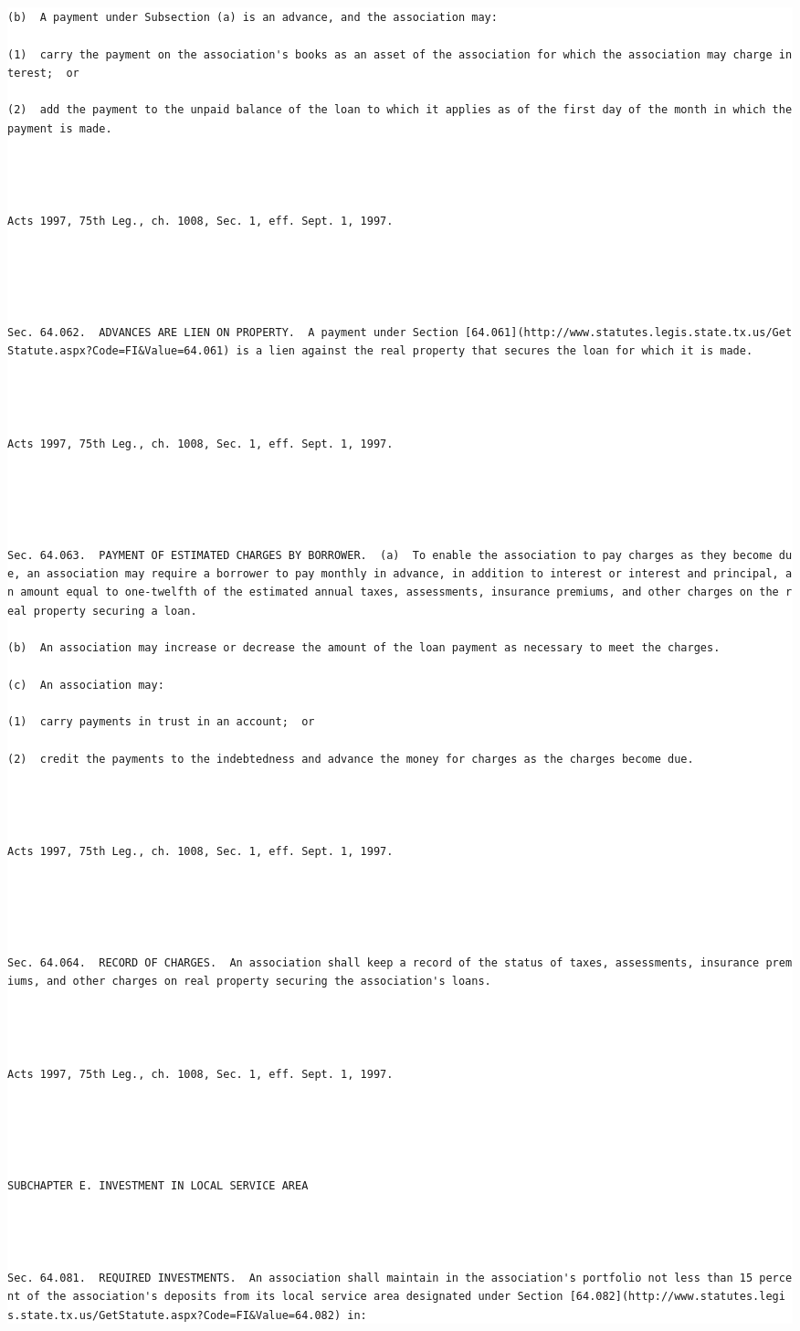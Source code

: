     (b)  A payment under Subsection (a) is an advance, and the association may:
    
    (1)  carry the payment on the association's books as an asset of the association for which the association may charge interest;  or
    
    (2)  add the payment to the unpaid balance of the loan to which it applies as of the first day of the month in which the payment is made.
    
    
    
    
    Acts 1997, 75th Leg., ch. 1008, Sec. 1, eff. Sept. 1, 1997.
    
    
    
    
    
    Sec. 64.062.  ADVANCES ARE LIEN ON PROPERTY.  A payment under Section [64.061](http://www.statutes.legis.state.tx.us/GetStatute.aspx?Code=FI&Value=64.061) is a lien against the real property that secures the loan for which it is made.
    
    
    
    
    Acts 1997, 75th Leg., ch. 1008, Sec. 1, eff. Sept. 1, 1997.
    
    
    
    
    
    Sec. 64.063.  PAYMENT OF ESTIMATED CHARGES BY BORROWER.  (a)  To enable the association to pay charges as they become due, an association may require a borrower to pay monthly in advance, in addition to interest or interest and principal, an amount equal to one-twelfth of the estimated annual taxes, assessments, insurance premiums, and other charges on the real property securing a loan.
    
    (b)  An association may increase or decrease the amount of the loan payment as necessary to meet the charges.
    
    (c)  An association may:
    
    (1)  carry payments in trust in an account;  or
    
    (2)  credit the payments to the indebtedness and advance the money for charges as the charges become due.
    
    
    
    
    Acts 1997, 75th Leg., ch. 1008, Sec. 1, eff. Sept. 1, 1997.
    
    
    
    
    
    Sec. 64.064.  RECORD OF CHARGES.  An association shall keep a record of the status of taxes, assessments, insurance premiums, and other charges on real property securing the association's loans.
    
    
    
    
    Acts 1997, 75th Leg., ch. 1008, Sec. 1, eff. Sept. 1, 1997.
    
    
    
    
    
    SUBCHAPTER E. INVESTMENT IN LOCAL SERVICE AREA
    
      
    
    
    Sec. 64.081.  REQUIRED INVESTMENTS.  An association shall maintain in the association's portfolio not less than 15 percent of the association's deposits from its local service area designated under Section [64.082](http://www.statutes.legis.state.tx.us/GetStatute.aspx?Code=FI&Value=64.082) in:
    